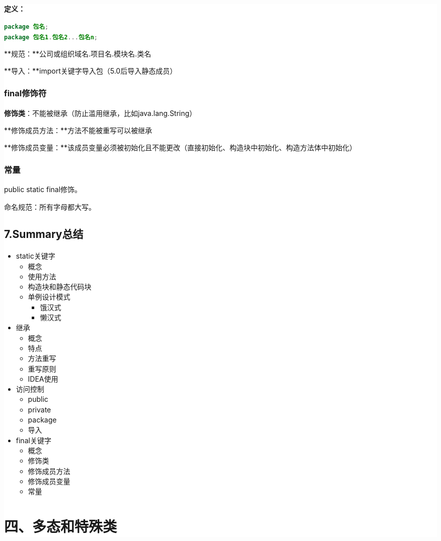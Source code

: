 **定义：**

```java
package 包名;
package 包名1.包名2...包名n;
```

**规范：**公司或组织域名.项目名.模块名.类名

**导入：**import关键字导入包（5.0后导入静态成员）

### final修饰符

**修饰类**：不能被继承（防止滥用继承，比如java.lang.String）

**修饰成员方法：**方法不能被重写可以被继承

**修饰成员变量：**该成员变量必须被初始化且不能更改（直接初始化、构造块中初始化、构造方法体中初始化）

### 常量

public static final修饰。

命名规范：所有字母都大写。

## 7.Summary总结

- static关键字
    - 概念
    - 使用方法
    - 构造块和静态代码块
    - 单例设计模式
        - 饿汉式
        - 懒汉式
- 继承
    - 概念
    - 特点
    - 方法重写
    - 重写原则
    - IDEA使用
- 访问控制
    - public
    - private
    - package
    - 导入
- final关键字
    - 概念
    - 修饰类
    - 修饰成员方法
    - 修饰成员变量
    - 常量

# 四、多态和特殊类
